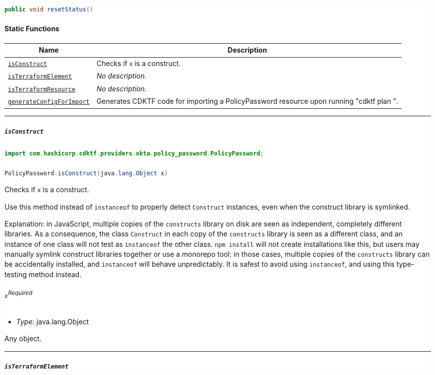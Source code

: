 ```java
public void resetStatus()
```

#### Static Functions <a name="Static Functions" id="Static Functions"></a>

| **Name** | **Description** |
| --- | --- |
| <code><a href="#@cdktf/provider-okta.policyPassword.PolicyPassword.isConstruct">isConstruct</a></code> | Checks if `x` is a construct. |
| <code><a href="#@cdktf/provider-okta.policyPassword.PolicyPassword.isTerraformElement">isTerraformElement</a></code> | *No description.* |
| <code><a href="#@cdktf/provider-okta.policyPassword.PolicyPassword.isTerraformResource">isTerraformResource</a></code> | *No description.* |
| <code><a href="#@cdktf/provider-okta.policyPassword.PolicyPassword.generateConfigForImport">generateConfigForImport</a></code> | Generates CDKTF code for importing a PolicyPassword resource upon running "cdktf plan <stack-name>". |

---

##### `isConstruct` <a name="isConstruct" id="@cdktf/provider-okta.policyPassword.PolicyPassword.isConstruct"></a>

```java
import com.hashicorp.cdktf.providers.okta.policy_password.PolicyPassword;

PolicyPassword.isConstruct(java.lang.Object x)
```

Checks if `x` is a construct.

Use this method instead of `instanceof` to properly detect `Construct`
instances, even when the construct library is symlinked.

Explanation: in JavaScript, multiple copies of the `constructs` library on
disk are seen as independent, completely different libraries. As a
consequence, the class `Construct` in each copy of the `constructs` library
is seen as a different class, and an instance of one class will not test as
`instanceof` the other class. `npm install` will not create installations
like this, but users may manually symlink construct libraries together or
use a monorepo tool: in those cases, multiple copies of the `constructs`
library can be accidentally installed, and `instanceof` will behave
unpredictably. It is safest to avoid using `instanceof`, and using
this type-testing method instead.

###### `x`<sup>Required</sup> <a name="x" id="@cdktf/provider-okta.policyPassword.PolicyPassword.isConstruct.parameter.x"></a>

- *Type:* java.lang.Object

Any object.

---

##### `isTerraformElement` <a name="isTerraformElement" id="@cdktf/provider-okta.policyPassword.PolicyPassword.isTerraformElement"></a>
